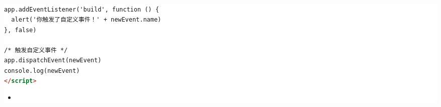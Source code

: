 ```html
app.addEventListener('build', function () {
  alert('你触发了自定义事件！' + newEvent.name)
}, false)

/* 触发自定义事件 */
app.dispatchEvent(newEvent)
console.log(newEvent)
</script>

```

-
